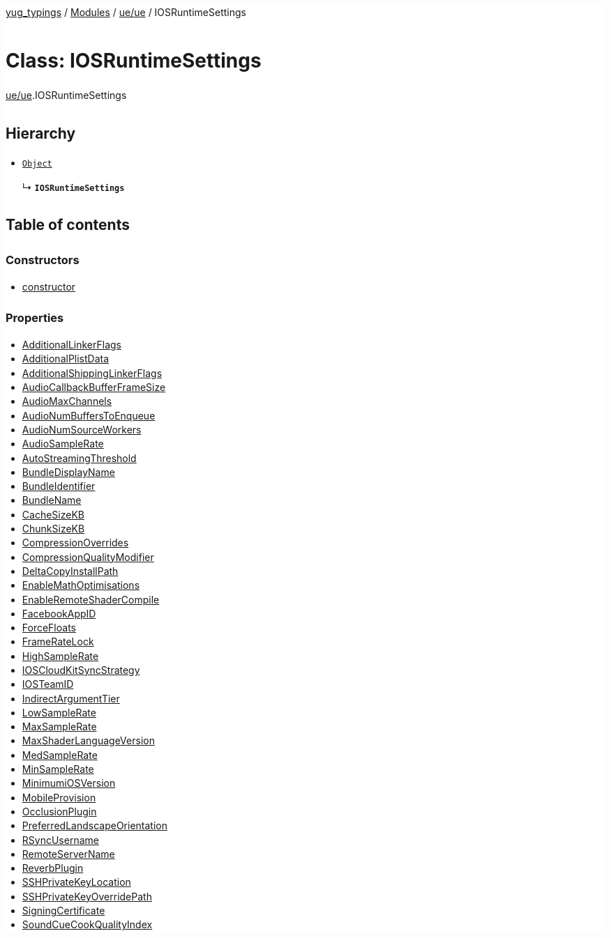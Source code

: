 [yug_typings](../README.md) / [Modules](../modules.md) / [ue/ue](../modules/ue_ue.md) / IOSRuntimeSettings

# Class: IOSRuntimeSettings

[ue/ue](../modules/ue_ue.md).IOSRuntimeSettings

## Hierarchy

- [`Object`](ue_ue.Object.md)

  ↳ **`IOSRuntimeSettings`**

## Table of contents

### Constructors

- [constructor](ue_ue.IOSRuntimeSettings.md#constructor)

### Properties

- [AdditionalLinkerFlags](ue_ue.IOSRuntimeSettings.md#additionallinkerflags)
- [AdditionalPlistData](ue_ue.IOSRuntimeSettings.md#additionalplistdata)
- [AdditionalShippingLinkerFlags](ue_ue.IOSRuntimeSettings.md#additionalshippinglinkerflags)
- [AudioCallbackBufferFrameSize](ue_ue.IOSRuntimeSettings.md#audiocallbackbufferframesize)
- [AudioMaxChannels](ue_ue.IOSRuntimeSettings.md#audiomaxchannels)
- [AudioNumBuffersToEnqueue](ue_ue.IOSRuntimeSettings.md#audionumbufferstoenqueue)
- [AudioNumSourceWorkers](ue_ue.IOSRuntimeSettings.md#audionumsourceworkers)
- [AudioSampleRate](ue_ue.IOSRuntimeSettings.md#audiosamplerate)
- [AutoStreamingThreshold](ue_ue.IOSRuntimeSettings.md#autostreamingthreshold)
- [BundleDisplayName](ue_ue.IOSRuntimeSettings.md#bundledisplayname)
- [BundleIdentifier](ue_ue.IOSRuntimeSettings.md#bundleidentifier)
- [BundleName](ue_ue.IOSRuntimeSettings.md#bundlename)
- [CacheSizeKB](ue_ue.IOSRuntimeSettings.md#cachesizekb)
- [ChunkSizeKB](ue_ue.IOSRuntimeSettings.md#chunksizekb)
- [CompressionOverrides](ue_ue.IOSRuntimeSettings.md#compressionoverrides)
- [CompressionQualityModifier](ue_ue.IOSRuntimeSettings.md#compressionqualitymodifier)
- [DeltaCopyInstallPath](ue_ue.IOSRuntimeSettings.md#deltacopyinstallpath)
- [EnableMathOptimisations](ue_ue.IOSRuntimeSettings.md#enablemathoptimisations)
- [EnableRemoteShaderCompile](ue_ue.IOSRuntimeSettings.md#enableremoteshadercompile)
- [FacebookAppID](ue_ue.IOSRuntimeSettings.md#facebookappid)
- [ForceFloats](ue_ue.IOSRuntimeSettings.md#forcefloats)
- [FrameRateLock](ue_ue.IOSRuntimeSettings.md#frameratelock)
- [HighSampleRate](ue_ue.IOSRuntimeSettings.md#highsamplerate)
- [IOSCloudKitSyncStrategy](ue_ue.IOSRuntimeSettings.md#ioscloudkitsyncstrategy)
- [IOSTeamID](ue_ue.IOSRuntimeSettings.md#iosteamid)
- [IndirectArgumentTier](ue_ue.IOSRuntimeSettings.md#indirectargumenttier)
- [LowSampleRate](ue_ue.IOSRuntimeSettings.md#lowsamplerate)
- [MaxSampleRate](ue_ue.IOSRuntimeSettings.md#maxsamplerate)
- [MaxShaderLanguageVersion](ue_ue.IOSRuntimeSettings.md#maxshaderlanguageversion)
- [MedSampleRate](ue_ue.IOSRuntimeSettings.md#medsamplerate)
- [MinSampleRate](ue_ue.IOSRuntimeSettings.md#minsamplerate)
- [MinimumiOSVersion](ue_ue.IOSRuntimeSettings.md#minimumiosversion)
- [MobileProvision](ue_ue.IOSRuntimeSettings.md#mobileprovision)
- [OcclusionPlugin](ue_ue.IOSRuntimeSettings.md#occlusionplugin)
- [PreferredLandscapeOrientation](ue_ue.IOSRuntimeSettings.md#preferredlandscapeorientation)
- [RSyncUsername](ue_ue.IOSRuntimeSettings.md#rsyncusername)
- [RemoteServerName](ue_ue.IOSRuntimeSettings.md#remoteservername)
- [ReverbPlugin](ue_ue.IOSRuntimeSettings.md#reverbplugin)
- [SSHPrivateKeyLocation](ue_ue.IOSRuntimeSettings.md#sshprivatekeylocation)
- [SSHPrivateKeyOverridePath](ue_ue.IOSRuntimeSettings.md#sshprivatekeyoverridepath)
- [SigningCertificate](ue_ue.IOSRuntimeSettings.md#signingcertificate)
- [SoundCueCookQualityIndex](ue_ue.IOSRuntimeSettings.md#soundcuecookqualityindex)